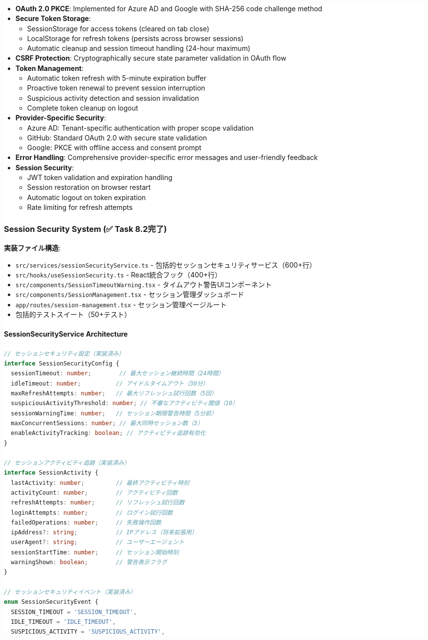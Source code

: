 - **OAuth 2.0 PKCE**: Implemented for Azure AD and Google with SHA-256 code challenge method
- **Secure Token Storage**: 
  - SessionStorage for access tokens (cleared on tab close)
  - LocalStorage for refresh tokens (persists across browser sessions)
  - Automatic cleanup and session timeout handling (24-hour maximum)
- **CSRF Protection**: Cryptographically secure state parameter validation in OAuth flow
- **Token Management**: 
  - Automatic token refresh with 5-minute expiration buffer
  - Proactive token renewal to prevent session interruption
  - Suspicious activity detection and session invalidation
  - Complete token cleanup on logout
- **Provider-Specific Security**: 
  - Azure AD: Tenant-specific authentication with proper scope validation
  - GitHub: Standard OAuth 2.0 with secure state validation
  - Google: PKCE with offline access and consent prompt
- **Error Handling**: Comprehensive provider-specific error messages and user-friendly feedback
- **Session Security**:
  - JWT token validation and expiration handling
  - Session restoration on browser restart
  - Automatic logout on token expiration
  - Rate limiting for refresh attempts

### Session Security System (✅ Task 8.2完了)

**実装ファイル構造**:
- `src/services/sessionSecurityService.ts` - 包括的セッションセキュリティサービス（600+行）
- `src/hooks/useSessionSecurity.ts` - React統合フック（400+行）
- `src/components/SessionTimeoutWarning.tsx` - タイムアウト警告UIコンポーネント
- `src/components/SessionManagement.tsx` - セッション管理ダッシュボード
- `app/routes/session-management.tsx` - セッション管理ページルート
- 包括的テストスイート（50+テスト）

#### SessionSecurityService Architecture

```typescript
// セッションセキュリティ設定（実装済み）
interface SessionSecurityConfig {
  sessionTimeout: number;        // 最大セッション継続時間（24時間）
  idleTimeout: number;          // アイドルタイムアウト（30分）
  maxRefreshAttempts: number;   // 最大リフレッシュ試行回数（5回）
  suspiciousActivityThreshold: number; // 不審なアクティビティ閾値（10）
  sessionWarningTime: number;   // セッション期限警告時間（5分前）
  maxConcurrentSessions: number; // 最大同時セッション数（3）
  enableActivityTracking: boolean; // アクティビティ追跡有効化
}

// セッションアクティビティ追跡（実装済み）
interface SessionActivity {
  lastActivity: number;         // 最終アクティビティ時刻
  activityCount: number;        // アクティビティ回数
  refreshAttempts: number;      // リフレッシュ試行回数
  loginAttempts: number;        // ログイン試行回数
  failedOperations: number;     // 失敗操作回数
  ipAddress?: string;           // IPアドレス（将来拡張用）
  userAgent?: string;           // ユーザーエージェント
  sessionStartTime: number;     // セッション開始時刻
  warningShown: boolean;        // 警告表示フラグ
}

// セッションセキュリティイベント（実装済み）
enum SessionSecurityEvent {
  SESSION_TIMEOUT = 'SESSION_TIMEOUT',
  IDLE_TIMEOUT = 'IDLE_TIMEOUT',
  SUSPICIOUS_ACTIVITY = 'SUSPICIOUS_ACTIVITY',
```
